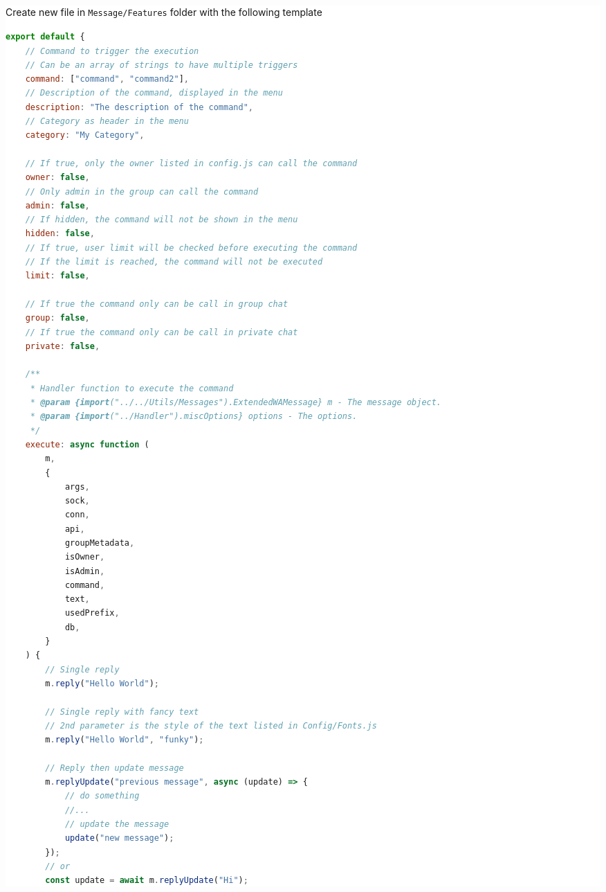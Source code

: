 Create new file in `Message/Features` folder with the following template

```javascript
export default {
	// Command to trigger the execution
	// Can be an array of strings to have multiple triggers
	command: ["command", "command2"],
	// Description of the command, displayed in the menu
	description: "The description of the command",
	// Category as header in the menu
	category: "My Category",

	// If true, only the owner listed in config.js can call the command
	owner: false,
	// Only admin in the group can call the command
	admin: false,
	// If hidden, the command will not be shown in the menu
	hidden: false,
	// If true, user limit will be checked before executing the command
	// If the limit is reached, the command will not be executed
	limit: false,

	// If true the command only can be call in group chat
	group: false,
	// If true the command only can be call in private chat
	private: false,

	/**
	 * Handler function to execute the command
	 * @param {import("../../Utils/Messages").ExtendedWAMessage} m - The message object.
	 * @param {import("../Handler").miscOptions} options - The options.
	 */
	execute: async function (
		m,
		{
			args,
			sock,
			conn,
			api,
			groupMetadata,
			isOwner,
			isAdmin,
			command,
			text,
			usedPrefix,
			db,
		}
	) {
		// Single reply
		m.reply("Hello World");

		// Single reply with fancy text
		// 2nd parameter is the style of the text listed in Config/Fonts.js
		m.reply("Hello World", "funky");

		// Reply then update message
		m.replyUpdate("previous message", async (update) => {
			// do something
			//...
			// update the message
			update("new message");
		});
		// or
		const update = await m.replyUpdate("Hi");
```